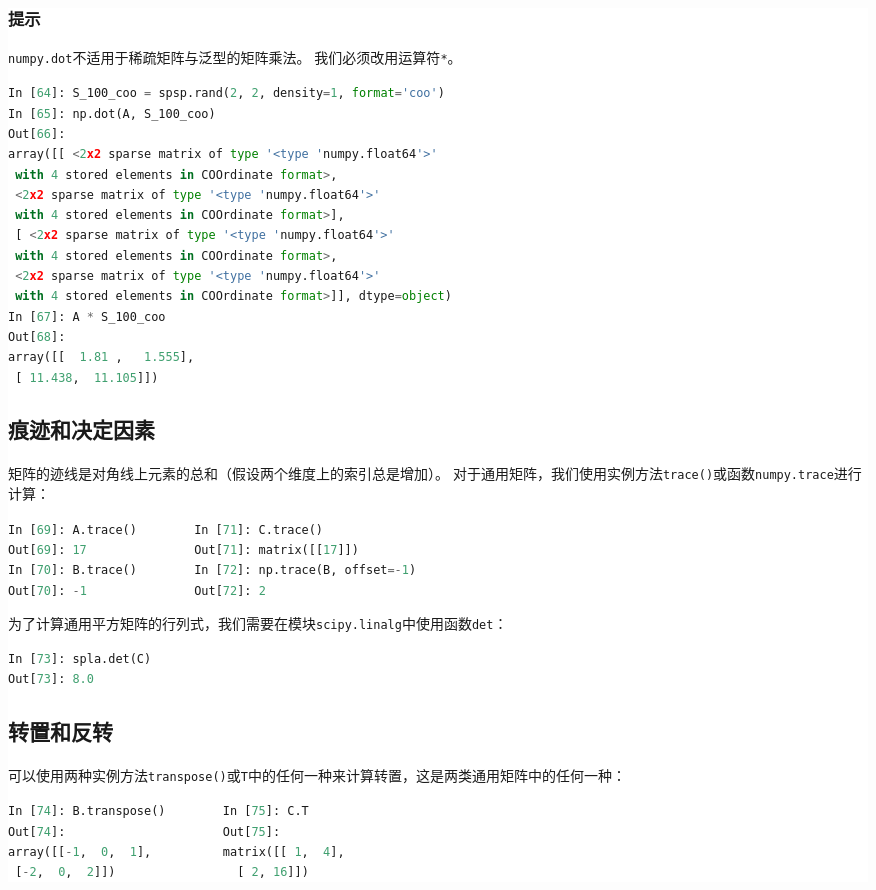 ### 提示

`numpy.dot`不适用于稀疏矩阵与泛型的矩阵乘法。 我们必须改用运算符`*`。

```py
In [64]: S_100_coo = spsp.rand(2, 2, density=1, format='coo')
In [65]: np.dot(A, S_100_coo)
Out[66]:
array([[ <2x2 sparse matrix of type '<type 'numpy.float64'>'
 with 4 stored elements in COOrdinate format>,
 <2x2 sparse matrix of type '<type 'numpy.float64'>'
 with 4 stored elements in COOrdinate format>],
 [ <2x2 sparse matrix of type '<type 'numpy.float64'>'
 with 4 stored elements in COOrdinate format>,
 <2x2 sparse matrix of type '<type 'numpy.float64'>'
 with 4 stored elements in COOrdinate format>]], dtype=object)
In [67]: A * S_100_coo
Out[68]:
array([[  1.81 ,   1.555],
 [ 11.438,  11.105]])

```

## 痕迹和决定因素

矩阵的迹线是对角线上元素的总和（假设两个维度上的索引总是增加）。 对于通用矩阵，我们使用实例方法`trace()`或函数`numpy.trace`进行计算：

```py
In [69]: A.trace()        In [71]: C.trace()
Out[69]: 17               Out[71]: matrix([[17]])
In [70]: B.trace()        In [72]: np.trace(B, offset=-1)
Out[70]: -1               Out[72]: 2

```

为了计算通用平方矩阵的行列式，我们需要在模块`scipy.linalg`中使用函数`det`：

```py
In [73]: spla.det(C)
Out[73]: 8.0

```

## 转置和反转

可以使用两种实例方法`transpose()`或`T`中的任何一种来计算转置，这是两类通用矩阵中的任何一种：

```py
In [74]: B.transpose()        In [75]: C.T
Out[74]:                      Out[75]: 
array([[-1,  0,  1],          matrix([[ 1,  4],
 [-2,  0,  2]])                 [ 2, 16]])

```
